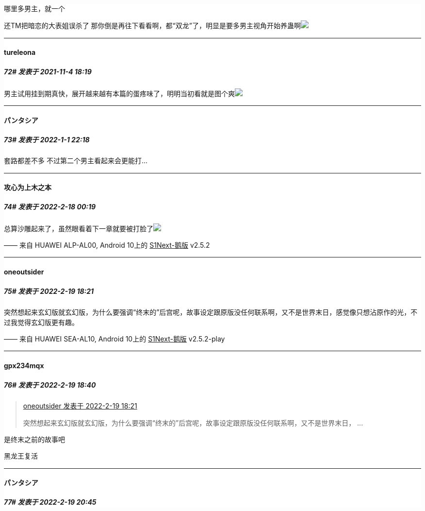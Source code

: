 哪里多男主，就一个

还TM把暗恋的大表姐误杀了</blockquote>
那你倒是再往下看看啊，都“双龙”了，明显是要多男主视角开始养蛊啊<img src="https://static.saraba1st.com/image/smiley/face2017/068.png" referrerpolicy="no-referrer">

*****

####  tureleona  
##### 72#       发表于 2021-11-4 18:19

男主试用挂到期真快，展开越来越有本篇的蛋疼味了，明明当初看就是图个爽<img src="https://static.saraba1st.com/image/smiley/face2017/003.png" referrerpolicy="no-referrer">

*****

####  パンタシア  
##### 73#       发表于 2022-1-1 22:18

套路都差不多 不过第二个男主看起来会更能打...

*****

####  攻心为上木之本  
##### 74#       发表于 2022-2-18 00:19

总算沙雕起来了，虽然眼看着下一章就要被打脸了<img src="https://static.saraba1st.com/image/smiley/face2017/001.png" referrerpolicy="no-referrer">

—— 来自 HUAWEI ALP-AL00, Android 10上的 [S1Next-鹅版](https://github.com/ykrank/S1-Next/releases) v2.5.2

*****

####  oneoutsider  
##### 75#       发表于 2022-2-19 18:21

突然想起来玄幻版就玄幻版，为什么要强调“终末的”后宫呢，故事设定跟原版没任何联系啊，又不是世界末日，感觉像只想沾原作的光，不过我觉得玄幻版更有趣。

—— 来自 HUAWEI SEA-AL10, Android 10上的 [S1Next-鹅版](https://github.com/ykrank/S1-Next/releases) v2.5.2-play

*****

####  gpx234mqx  
##### 76#       发表于 2022-2-19 18:40

<blockquote><a href="httphttps://bbs.saraba1st.com/2b/forum.php?mod=redirect&amp;goto=findpost&amp;pid=54754755&amp;ptid=1962599" target="_blank">oneoutsider 发表于 2022-2-19 18:21</a>

突然想起来玄幻版就玄幻版，为什么要强调“终末的”后宫呢，故事设定跟原版没任何联系啊，又不是世界末日， ...</blockquote>
是终末之前的故事吧

黑龙王复活

*****

####  パンタシア  
##### 77#       发表于 2022-2-19 20:45
